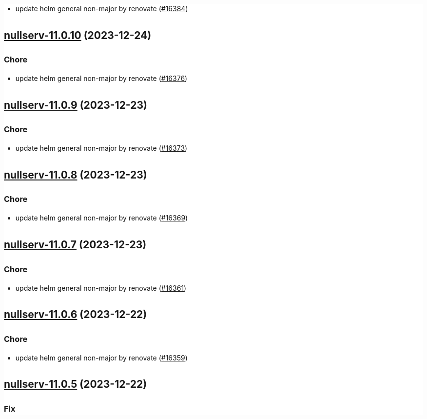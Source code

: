 - update helm general non-major by renovate ([#16384](https://github.com/truecharts/charts/issues/16384))

## [nullserv-11.0.10](https://github.com/truecharts/charts/compare/nullserv-11.0.9...nullserv-11.0.10) (2023-12-24)

### Chore

- update helm general non-major by renovate ([#16376](https://github.com/truecharts/charts/issues/16376))

## [nullserv-11.0.9](https://github.com/truecharts/charts/compare/nullserv-11.0.8...nullserv-11.0.9) (2023-12-23)

### Chore

- update helm general non-major by renovate ([#16373](https://github.com/truecharts/charts/issues/16373))

## [nullserv-11.0.8](https://github.com/truecharts/charts/compare/nullserv-11.0.7...nullserv-11.0.8) (2023-12-23)

### Chore

- update helm general non-major by renovate ([#16369](https://github.com/truecharts/charts/issues/16369))

## [nullserv-11.0.7](https://github.com/truecharts/charts/compare/nullserv-11.0.6...nullserv-11.0.7) (2023-12-23)

### Chore

- update helm general non-major by renovate ([#16361](https://github.com/truecharts/charts/issues/16361))

## [nullserv-11.0.6](https://github.com/truecharts/charts/compare/nullserv-11.0.5...nullserv-11.0.6) (2023-12-22)

### Chore

- update helm general non-major by renovate ([#16359](https://github.com/truecharts/charts/issues/16359))

## [nullserv-11.0.5](https://github.com/truecharts/charts/compare/nullserv-11.0.4...nullserv-11.0.5) (2023-12-22)

### Fix
